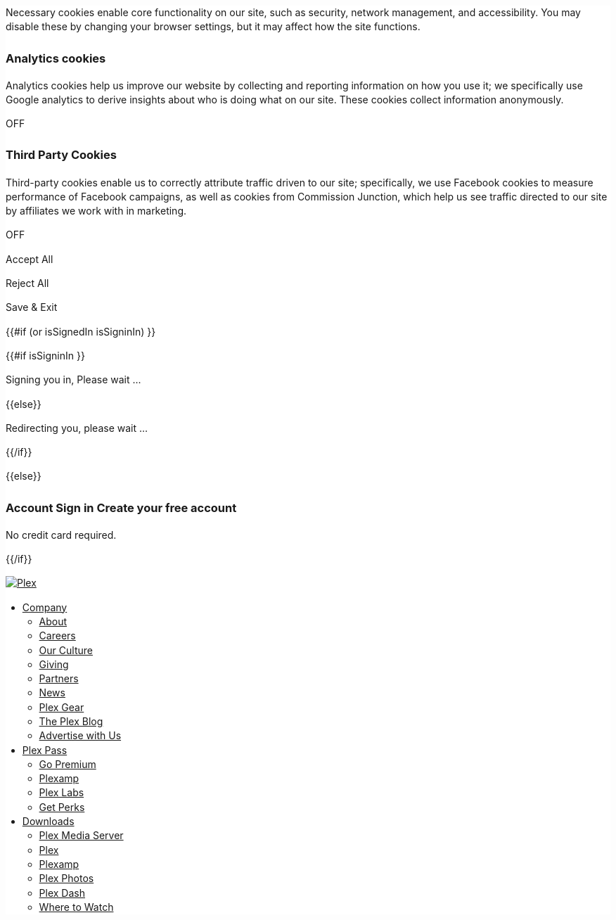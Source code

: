 Necessary cookies enable core functionality on our site, such as security, network management, and accessibility. You may disable these by changing your browser settings, but it may affect how the site functions.

### Analytics cookies

Analytics cookies help us improve our website by collecting and reporting information on how you use it; we specifically use Google analytics to derive insights about who is doing what on our site. These cookies collect information anonymously.

OFF

### Third Party Cookies

Third-party cookies enable us to correctly attribute traffic driven to our site; specifically, we use Facebook cookies to measure performance of Facebook campaigns, as well as cookies from Commission Junction, which help us see traffic directed to our site by affiliates we work with in marketing.

OFF

Accept All

Reject All

Save & Exit

{{#if (or isSignedIn isSigninIn) }}

{{#if isSigninIn }}

Signing you in, Please wait ...

{{else}}

Redirecting you, please wait ...

{{/if}}

{{else}}

### Account Sign in Create your free account

No credit card required.

{{/if}}

[![Plex](https://www.plex.tv/wp-content/themes/plex/assets/img/plex-logo.svg)](https://www.plex.tv/)

* [Company](https://www.plex.tv/about/)
    * [About](https://www.plex.tv/about/)
    * [Careers](https://www.plex.tv/careers/)
    * [Our Culture](https://www.plex.tv/about/culture/)
    * [Giving](https://www.plex.tv/about/giving/)
    * [Partners](https://www.plex.tv/about/partners/)
    * [News](https://www.plex.tv/press/)
    * [Plex Gear](https://plex-gear.myshopify.com/)
    * [The Plex Blog](https://www.plex.tv/blog/)
    * [Advertise with Us](https://www.plex.tv/advertising/)
* [Plex Pass](https://www.plex.tv/plex-pass/)
    * [Go Premium](https://www.plex.tv/plex-pass/)
    * [Plexamp](https://www.plex.tv/plexamp/)
    * [Plex Labs](https://www.plex.tv/plex-labs/)
    * [Get Perks](https://www.plex.tv/plex-pass/perks/)
* [Downloads](https://www.plex.tv/media-server-downloads/)
    * [Plex Media Server](https://www.plex.tv/media-server-downloads/#plex-media-server)
    * [Plex](https://www.plex.tv/media-server-downloads/#plex-app)
    * [Plexamp](https://www.plex.tv/media-server-downloads/#plex-plexamp)
    * [Plex Photos](https://www.plex.tv/media-server-downloads/#plex-plexphotos)
    * [Plex Dash](https://www.plex.tv/media-server-downloads/#plex-plexdash)
    * [Where to Watch](https://www.plex.tv/apps-devices/)